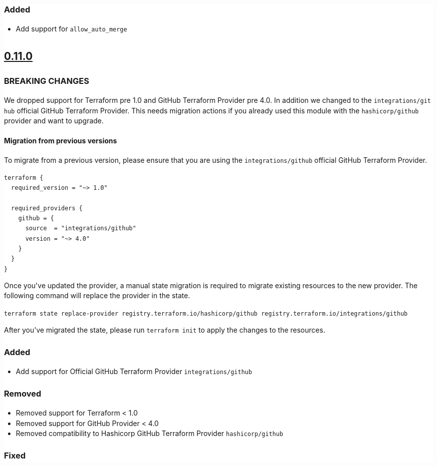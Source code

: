 ### Added

- Add support for `allow_auto_merge`

## [0.11.0]

### BREAKING CHANGES

We dropped support for Terraform pre 1.0 and GitHub Terraform Provider pre 4.0.
In addition we changed to the `integrations/github` official GitHub Terraform Provider.
This needs migration actions if you already used this module with the `hashicorp/github` provider and want to upgrade.

#### Migration from previous versions

To migrate from a previous version, please ensure that you are using the
`integrations/github` official GitHub Terraform Provider.

```hcl
terraform {
  required_version = "~> 1.0"

  required_providers {
    github = {
      source  = "integrations/github"
      version = "~> 4.0"
    }
  }
}
```

Once you've updated the provider, a manual state migration is required to
migrate existing resources to the new provider.
The following command will replace the provider in the state.

```bash
terraform state replace-provider registry.terraform.io/hashicorp/github registry.terraform.io/integrations/github
```

After you've migrated the state, please run
`terraform init` to apply the changes to the resources.

### Added

- Add support for Official GitHub Terraform Provider `integrations/github`

### Removed

- Removed support for Terraform < 1.0
- Removed support for GitHub Provider < 4.0
- Removed compatibility to Hashicorp GitHub Terraform Provider `hashicorp/github`

### Fixed


[unreleased]: https://github.com/mineiros-io/terraform-github-repository/compare/v0.19.0...HEAD
[0.19.0]: https://github.com/mineiros-io/terraform-github-repository/compare/v0.18.0...v0.19.0
[0.18.0]: https://github.com/mineiros-io/terraform-github-repository/compare/v0.17.0...v0.18.0
[0.17.0]: https://github.com/mineiros-io/terraform-github-repository/compare/v0.16.2...v0.17.0
[0.16.2]: https://github.com/mineiros-io/terraform-github-repository/compare/v0.16.1...v0.16.2
[0.16.1]: https://github.com/mineiros-io/terraform-github-repository/compare/v0.16.0...v0.16.1
[0.16.0]: https://github.com/mineiros-io/terraform-github-repository/compare/v0.15.0...v0.16.0
[0.15.0]: https://github.com/mineiros-io/terraform-github-repository/compare/v0.14.0...v0.15.0
[0.14.0]: https://github.com/mineiros-io/terraform-github-repository/compare/v0.13.0...v0.14.0
[0.13.0]: https://github.com/mineiros-io/terraform-github-repository/compare/v0.12.0...v0.13.0
[0.12.0]: https://github.com/mineiros-io/terraform-github-repository/compare/v0.11.0...v0.12.0
[0.11.0]: https://github.com/mineiros-io/terraform-github-repository/compare/v0.10.1...v0.11.0
[0.10.1]: https://github.com/mineiros-io/terraform-github-repository/compare/v0.10.0...v0.10.1
[0.10.0]: https://github.com/mineiros-io/terraform-github-repository/compare/v0.9.2...v0.10.0
[0.9.2]: https://github.com/mineiros-io/terraform-github-repository/compare/v0.9.1...v0.9.2
[0.9.1]: https://github.com/mineiros-io/terraform-github-repository/compare/v0.9.0...v0.9.1
[0.9.0]: https://github.com/mineiros-io/terraform-github-repository/compare/v0.8.0...v0.9.0
[0.8.0]: https://github.com/mineiros-io/terraform-github-repository/compare/v0.7.0...v0.8.0
[0.7.0]: https://github.com/mineiros-io/terraform-github-repository/compare/v0.6.1...v0.7.0
[0.6.1]: https://github.com/mineiros-io/terraform-github-repository/compare/v0.6.0...v0.6.1
[0.6.0]: https://github.com/mineiros-io/terraform-github-repository/compare/v0.5.1...v0.6.0
[0.5.1]: https://github.com/mineiros-io/terraform-github-repository/compare/v0.5.0...v0.5.1
[0.5.0]: https://github.com/mineiros-io/terraform-github-repository/compare/v0.4.2...v0.5.0
[0.4.2]: https://github.com/mineiros-io/terraform-github-repository/compare/v0.4.1...v0.4.2
[0.4.1]: https://github.com/mineiros-io/terraform-github-repository/compare/v0.4.0...v0.4.1
[0.4.0]: https://github.com/mineiros-io/terraform-github-repository/compare/v0.3.1...v0.4.0
[0.3.1]: https://github.com/mineiros-io/terraform-github-repository/compare/v0.3.0...v0.3.1
[0.3.0]: https://github.com/mineiros-io/terraform-github-repository/compare/v0.2.1...v0.3.0
[0.2.1]: https://github.com/mineiros-io/terraform-github-repository/compare/v0.2.0...v0.2.1
[0.2.0]: https://github.com/mineiros-io/terraform-github-repository/compare/v0.1.0...v0.2.0
[0.1.0]: https://github.com/mineiros-io/terraform-github-repository/compare/v0.0.7...v0.1.0
[0.0.7]: https://github.com/mineiros-io/terraform-github-repository/compare/v0.0.6...v0.0.7
[0.0.6]: https://github.com/mineiros-io/terraform-github-repository/compare/v0.0.5...v0.0.6
[0.0.5]: https://github.com/mineiros-io/terraform-github-repository/compare/v0.0.4...v0.0.5
[0.0.4]: https://github.com/mineiros-io/terraform-github-repository/compare/v0.0.3...v0.0.4
[0.0.3]: https://github.com/mineiros-io/terraform-github-repository/compare/v0.0.2...v0.0.3
[0.0.2]: https://github.com/mineiros-io/terraform-github-repository/compare/v0.0.1...v0.0.2
[0.0.1]: https://github.com/mineiros-io/terraform-aws-s3-bucket/releases/tag/v0.0.1